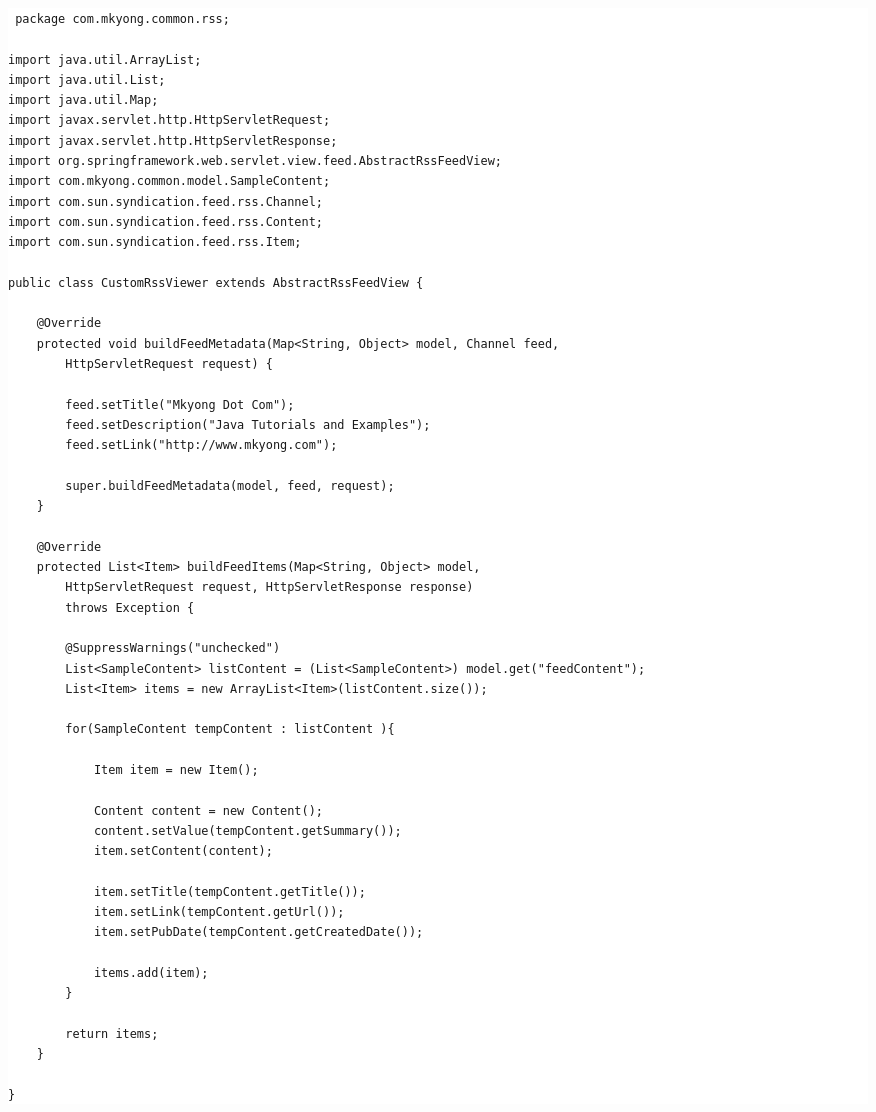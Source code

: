 ```
 package com.mkyong.common.rss;

import java.util.ArrayList;
import java.util.List;
import java.util.Map;
import javax.servlet.http.HttpServletRequest;
import javax.servlet.http.HttpServletResponse;
import org.springframework.web.servlet.view.feed.AbstractRssFeedView;
import com.mkyong.common.model.SampleContent;
import com.sun.syndication.feed.rss.Channel;
import com.sun.syndication.feed.rss.Content;
import com.sun.syndication.feed.rss.Item;

public class CustomRssViewer extends AbstractRssFeedView {

	@Override
	protected void buildFeedMetadata(Map<String, Object> model, Channel feed,
		HttpServletRequest request) {

		feed.setTitle("Mkyong Dot Com");
		feed.setDescription("Java Tutorials and Examples");
		feed.setLink("http://www.mkyong.com");

		super.buildFeedMetadata(model, feed, request);
	}

	@Override
	protected List<Item> buildFeedItems(Map<String, Object> model,
		HttpServletRequest request, HttpServletResponse response)
		throws Exception {

		@SuppressWarnings("unchecked")
		List<SampleContent> listContent = (List<SampleContent>) model.get("feedContent");
		List<Item> items = new ArrayList<Item>(listContent.size());

		for(SampleContent tempContent : listContent ){

			Item item = new Item();

			Content content = new Content();
			content.setValue(tempContent.getSummary());
			item.setContent(content);

			item.setTitle(tempContent.getTitle());
			item.setLink(tempContent.getUrl());
			item.setPubDate(tempContent.getCreatedDate());

			items.add(item);
		}

		return items;
	}

} 
```
